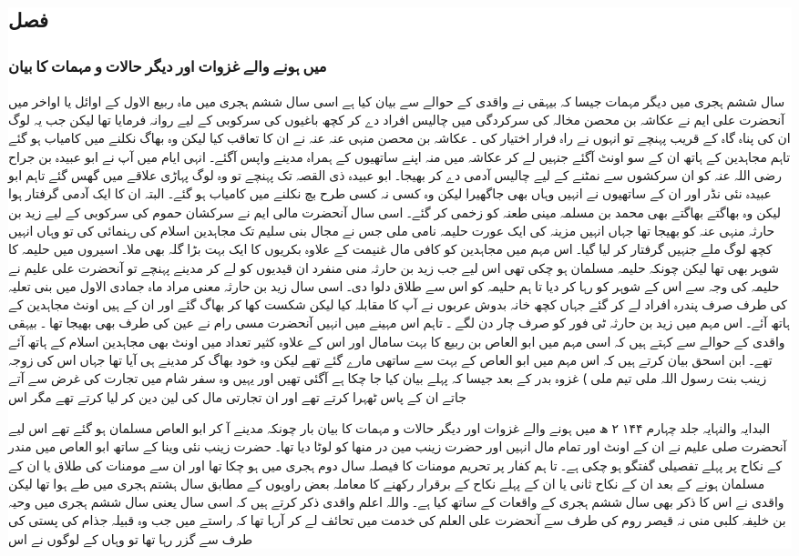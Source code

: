 ## فصل

### میں ہونے والے غزوات اور دیگر حالات و مہمات کا بیان

سال ششم ہجری میں دیگر مہمات
جیسا کہ بیہقی نے واقدی کے حوالے سے بیان کیا ہے اسی سال ششم ہجری میں ماہ ربیع الاول کے اوائل یا اواخر میں
آنحضرت علی ایم نے عکاشہ بن محصن مخالہ کی سرکردگی میں چالیس افراد دے کر کچھ باغیوں کی سرکوبی کے لیے روانہ فرمایا تھا لیکن
جب یہ لوگ ان کی پناہ گاہ کے قریب پہنچے تو انہوں نے راہ فرار اختیار کی ۔ عکاشہ بن محصن منہی عنہ عنہ نے ان کا تعاقب کیا لیکن وہ بھاگ
نکلنے میں کامیاب ہو گئے تاہم مجاہدین کے ہاتھ ان کے سو اونٹ آگئے جنہیں لے کر عکاشہ میں منہ اپنے ساتھیوں کے ہمراہ مدینے
واپس آگئے۔
انہی ایام میں آپ نے ابو عبیدہ بن جراح رضی اللہ عنہ کو ان سرکشوں سے نمٹنے کے لیے چالیس آدمی دے کر بھیجا۔ ابو عبیدہ ذی
القصہ تک پہنچے تو وہ لوگ پہاڑی علاقے میں گھس گئے تاہم ابو عبیدہ نئی نڈر اور ان کے ساتھیوں نے انہیں وہاں بھی جاگھیرا لیکن وہ
کسی نہ کسی طرح بچ نکلنے میں کامیاب ہو گئے۔ البتہ ان کا ایک آدمی گرفتار ہوا لیکن وہ بھاگتے بھاگتے بھی محمد بن مسلمہ مینی طعنہ کو زخمی
کر گئے۔
اسی سال آنحضرت مالی ایم نے سرکشان حموم کی سرکوبی کے لیے زید بن حارثہ منہی عنہ کو بھیجا تھا جہاں انہیں مزینہ کی ایک
عورت حلیمہ نامی ملی جس نے مجال بنی سلیم تک مجاہدین اسلام کی رہنمائی کی تو وہاں انہیں کچھ لوگ ملے جنہیں گرفتار کر لیا گیا۔ اس مہم
میں مجاہدین کو کافی مال غنیمت کے علاوہ بکریوں کا ایک بہت بڑا گلہ بھی ملا۔ اسیروں میں حلیمہ کا شوہر بھی تھا لیکن چونکہ حلیمہ مسلمان
ہو چکی تھی اس لیے جب زید بن حارثہ منی منفرد ان قیدیوں کو لے کر مدینے پہنچے تو آنحضرت علی علیم نے حلیمہ کی وجہ سے اس کے شوہر کو
رہا کر دیا تا ہم حلیمہ کو اس سے طلاق دلوا دی۔
اسی سال زید بن حارثہ معنی مراد ماہ جمادی الاول میں بنی تعلیہ کی طرف صرف پندرہ افراد لے کر گئے جہاں کچھ خانہ بدوش
عربوں نے آپ کا مقابلہ کیا لیکن شکست کھا کر بھاگ گئے اور ان کے ہیں اونٹ مجاہدین کے ہاتھ آئے۔ اس مہم میں زید بن
حارثہ ٹی فور کو صرف چار دن لگے ۔ تاہم اس مہینے میں انہیں آنحضرت مسی رام نے عین کی طرف بھی بھیجا تھا ۔
بیہقی واقدی کے حوالے سے کہتے ہیں کہ اسی مہم میں ابو العاص بن ربیع کا بہت سامال اور اس کے علاوہ کثیر تعداد میں اونٹ
بھی مجاہدین اسلام کے ہاتھ آئے تھے۔
ابن اسحق بیان کرتے ہیں کہ اس مہم میں ابو العاص کے بہت سے ساتھی مارے گئے تھے لیکن وہ خود بھاگ کر مدینے ہی آیا
تھا جہاں اس کی زوجہ زینب بنت رسول اللہ ملی تیم ملی ) غزوہ بدر کے بعد جیسا کہ پہلے بیان کیا جا چکا ہے آگئی تھیں اور یہیں وہ
سفر شام میں تجارت کی غرض سے آتے جاتے ان کے پاس ٹھہرا کرتے تھے اور ان تجارتی مال کی لین دین کر لیا کرتے تھے مگر اس

البدایہ والنہایہ جلد چہارم
۱۴۴
۲ ھ میں ہونے والے غزوات اور دیگر حالات و مہمات کا بیان
بار چونکہ مدینے آ کر ابو العاص مسلمان ہو گئے تھے اس لیے آنحضرت صلی علیم نے ان کے اونٹ اور تمام مال انہیں اور حضرت زینب
مین در منھا کو لوٹا دیا تھا۔
حضرت زینب نئی وینا کے ساتھ ابو العاص میں مندر کے نکاح پر پہلے تفصیلی گفتگو ہو چکی ہے۔ تا ہم کفار پر تحریم مومنات کا فیصلہ
سال دوم ہجری میں ہو چکا تھا اور ان سے مومنات کی طلاق یا ان کے مسلمان ہونے کے بعد ان کے نکاح ثانی یا ان کے پہلے نکاح
کے برقرار رکھنے کا معاملہ بعض راویوں کے مطابق سال ہشتم ہجری میں طے ہوا تھا لیکن واقدی نے اس کا ذکر بھی سال ششم ہجری
کے واقعات کے ساتھ کیا ہے۔ واللہ اعلم
واقدی ذکر کرتے ہیں کہ اسی سال یعنی سال ششم ہجری میں وحیہ بن خلیفہ کلبی منی نہ قیصر روم کی طرف سے آنحضرت علی العلم
کی خدمت میں تحائف لے کر آرہا تھا کہ راستے میں جب وہ قبیلہ جذام کی پستی کی طرف سے گزر رہا تھا تو وہاں کے لوگوں نے اس